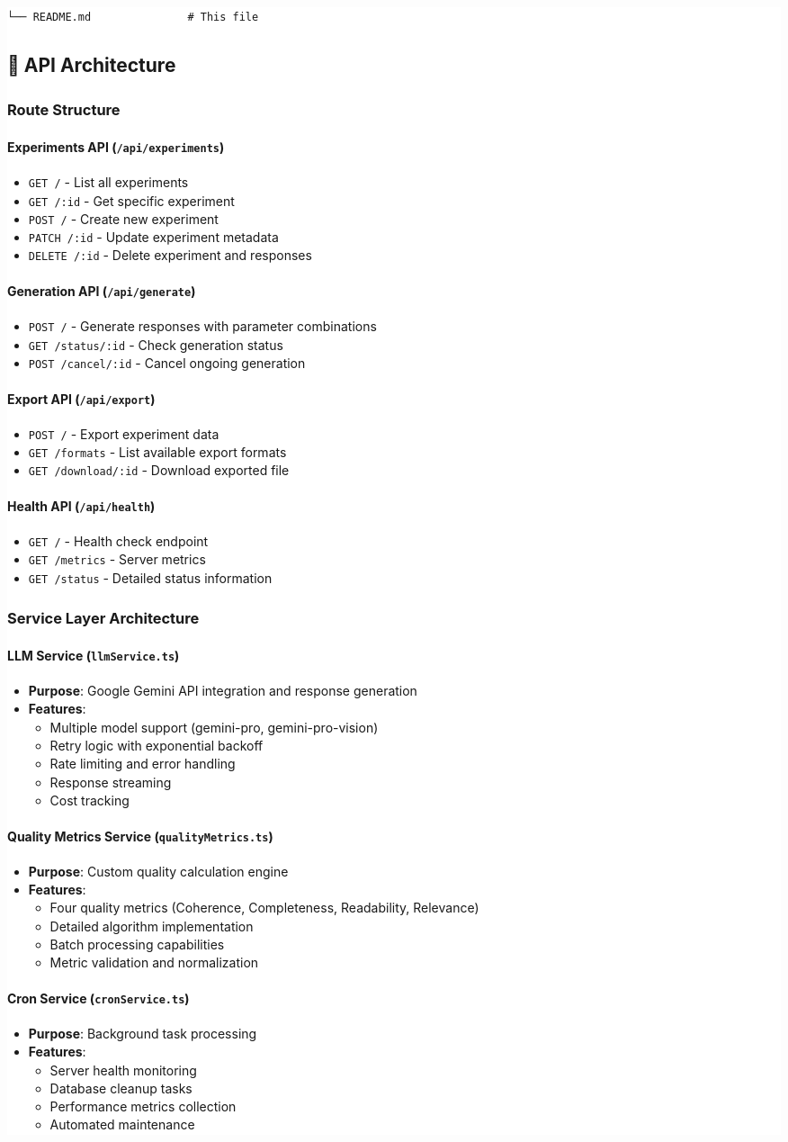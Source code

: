 ```
└── README.md               # This file
```

## 🔧 API Architecture

### Route Structure

#### Experiments API (`/api/experiments`)
- `GET /` - List all experiments
- `GET /:id` - Get specific experiment
- `POST /` - Create new experiment
- `PATCH /:id` - Update experiment metadata
- `DELETE /:id` - Delete experiment and responses

#### Generation API (`/api/generate`)
- `POST /` - Generate responses with parameter combinations
- `GET /status/:id` - Check generation status
- `POST /cancel/:id` - Cancel ongoing generation

#### Export API (`/api/export`)
- `POST /` - Export experiment data
- `GET /formats` - List available export formats
- `GET /download/:id` - Download exported file

#### Health API (`/api/health`)
- `GET /` - Health check endpoint
- `GET /metrics` - Server metrics
- `GET /status` - Detailed status information

### Service Layer Architecture

#### LLM Service (`llmService.ts`)
- **Purpose**: Google Gemini API integration and response generation
- **Features**:
  - Multiple model support (gemini-pro, gemini-pro-vision)
  - Retry logic with exponential backoff
  - Rate limiting and error handling
  - Response streaming
  - Cost tracking

#### Quality Metrics Service (`qualityMetrics.ts`)
- **Purpose**: Custom quality calculation engine
- **Features**:
  - Four quality metrics (Coherence, Completeness, Readability, Relevance)
  - Detailed algorithm implementation
  - Batch processing capabilities
  - Metric validation and normalization

#### Cron Service (`cronService.ts`)
- **Purpose**: Background task processing
- **Features**:
  - Server health monitoring
  - Database cleanup tasks
  - Performance metrics collection
  - Automated maintenance
